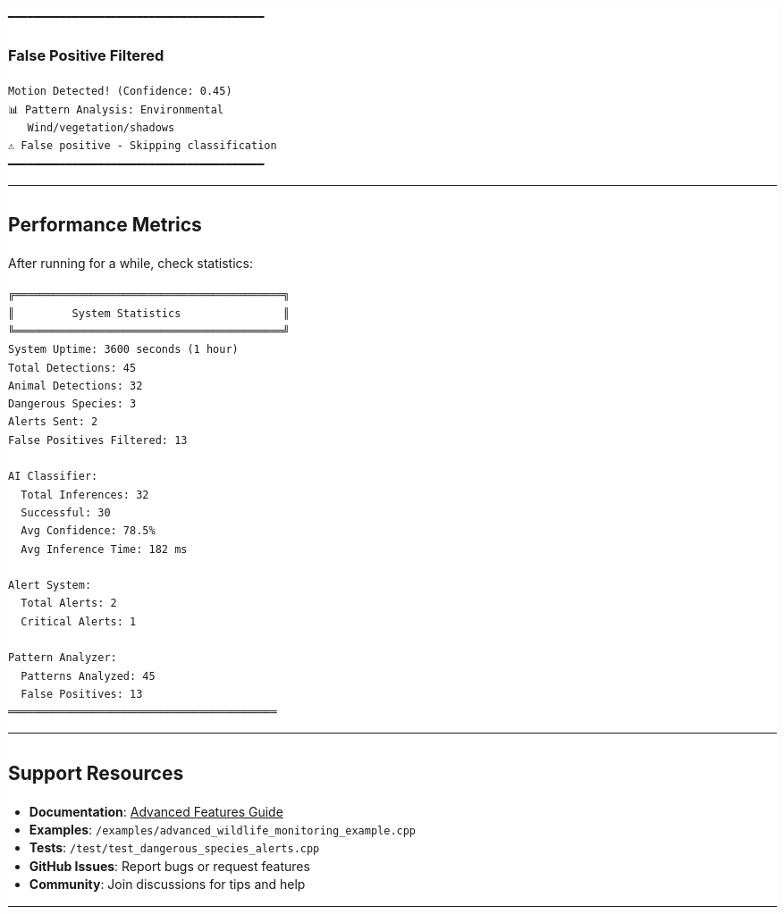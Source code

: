 ```
━━━━━━━━━━━━━━━━━━━━━━━━━━━━━━━━━━━━━━━━
```

### False Positive Filtered

```
Motion Detected! (Confidence: 0.45)
📊 Pattern Analysis: Environmental
   Wind/vegetation/shadows
⚠️ False positive - Skipping classification
━━━━━━━━━━━━━━━━━━━━━━━━━━━━━━━━━━━━━━━━
```

---

## Performance Metrics

After running for a while, check statistics:

```
╔══════════════════════════════════════════╗
║         System Statistics                ║
╚══════════════════════════════════════════╝
System Uptime: 3600 seconds (1 hour)
Total Detections: 45
Animal Detections: 32
Dangerous Species: 3
Alerts Sent: 2
False Positives Filtered: 13

AI Classifier:
  Total Inferences: 32
  Successful: 30
  Avg Confidence: 78.5%
  Avg Inference Time: 182 ms

Alert System:
  Total Alerts: 2
  Critical Alerts: 1

Pattern Analyzer:
  Patterns Analyzed: 45
  False Positives: 13
══════════════════════════════════════════
```

---

## Support Resources

- **Documentation**: [Advanced Features Guide](ADVANCED_FEATURES_GUIDE.md)
- **Examples**: `/examples/advanced_wildlife_monitoring_example.cpp`
- **Tests**: `/test/test_dangerous_species_alerts.cpp`
- **GitHub Issues**: Report bugs or request features
- **Community**: Join discussions for tips and help

---
